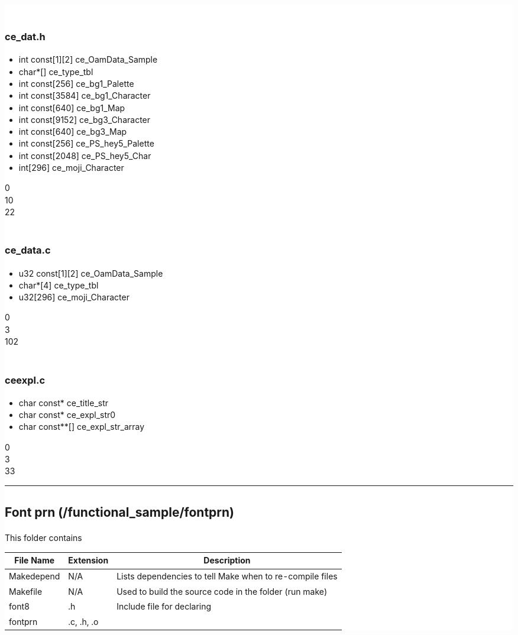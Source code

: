 <div class="rr-file-card">
  <img class="geopattern" data-title="ce_dat.h" />
  <h3>ce_dat.h</h3><ul>
    <li><span>int const[1][2]</span> ce_OamData_Sample</li> 
    <li><span>char*[]</span> ce_type_tbl</li> 
    <li><span>int const[256]</span> ce_bg1_Palette</li> 
    <li><span>int const[3584]</span> ce_bg1_Character</li> 
    <li><span>int const[640]</span> ce_bg1_Map</li> 
    <li><span>int const[9152]</span> ce_bg3_Character</li> 
    <li><span>int const[640]</span> ce_bg3_Map</li> 
    <li><span>int const[256]</span> ce_PS_hey5_Palette</li> 
    <li><span>int const[2048]</span> ce_PS_hey5_Char</li> 
    <li><span>int[296]</span> ce_moji_Character</li> 
  </ul>
  <div class="rr-file-stats">    <div class="rr-file-stat rr-file-stats-functions">0</div>    <div class="rr-file-stat rr-file-stats-variables">10</div>    <div class="rr-file-stat rr-file-stats-lines">22</div>  </div>
</div>

<div class="rr-file-card">
  <img class="geopattern" data-title="ce_data.c" />
  <h3>ce_data.c</h3><ul>
    <li><span>u32 const[1][2]</span> ce_OamData_Sample</li> 
    <li><span>char*[4]</span> ce_type_tbl</li> 
    <li><span>u32[296]</span> ce_moji_Character</li> 
  </ul>
  <div class="rr-file-stats">    <div class="rr-file-stat rr-file-stats-functions">0</div>    <div class="rr-file-stat rr-file-stats-variables">3</div>    <div class="rr-file-stat rr-file-stats-lines">102</div>  </div>
</div>

<div class="rr-file-card">
  <img class="geopattern" data-title="ceexpl.c" />
  <h3>ceexpl.c</h3><ul>
    <li><span>char const*</span> ce_title_str</li> 
    <li><span>char const*</span> ce_expl_str0</li> 
    <li><span>char const**[]</span> ce_expl_str_array</li> 
  </ul>
  <div class="rr-file-stats">    <div class="rr-file-stat rr-file-stats-functions">0</div>    <div class="rr-file-stat rr-file-stats-variables">3</div>    <div class="rr-file-stat rr-file-stats-lines">33</div>  </div>
</div>

</section>

---
## Font prn (/functional_sample/fontprn)
This folder contains 

File Name | Extension | Description
---|---|---
Makedepend | N/A | Lists dependencies to tell Make when to re-compile files
Makefile | N/A | Used to build the source code in the folder (run make)
font8 | .h | Include file for declaring 
fontprn | .c, .h, .o | 

